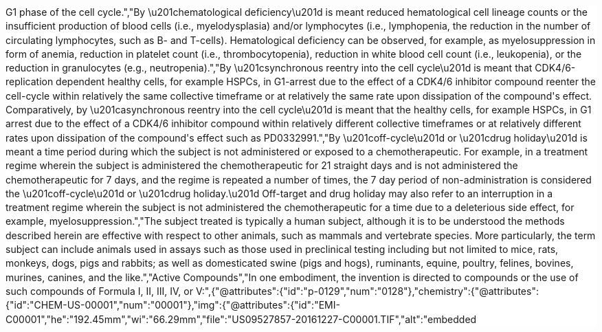 G1 phase of the cell cycle.","By \u201chematological deficiency\u201d is meant reduced hematological cell lineage counts or the insufficient production of blood cells (i.e., myelodysplasia) and\/or lymphocytes (i.e., lymphopenia, the reduction in the number of circulating lymphocytes, such as B- and T-cells). Hematological deficiency can be observed, for example, as myelosuppression in form of anemia, reduction in platelet count (i.e., thrombocytopenia), reduction in white blood cell count (i.e., leukopenia), or the reduction in granulocytes (e.g., neutropenia).","By \u201csynchronous reentry into the cell cycle\u201d is meant that CDK4\/6-replication dependent healthy cells, for example HSPCs, in G1-arrest due to the effect of a CDK4\/6 inhibitor compound reenter the cell-cycle within relatively the same collective timeframe or at relatively the same rate upon dissipation of the compound's effect. Comparatively, by \u201casynchronous reentry into the cell cycle\u201d is meant that the healthy cells, for example HSPCs, in G1 arrest due to the effect of a CDK4\/6 inhibitor compound within relatively different collective timeframes or at relatively different rates upon dissipation of the compound's effect such as PD0332991.","By \u201coff-cycle\u201d or \u201cdrug holiday\u201d is meant a time period during which the subject is not administered or exposed to a chemotherapeutic. For example, in a treatment regime wherein the subject is administered the chemotherapeutic for 21 straight days and is not administered the chemotherapeutic for 7 days, and the regime is repeated a number of times, the 7 day period of non-administration is considered the \u201coff-cycle\u201d or \u201cdrug holiday.\u201d Off-target and drug holiday may also refer to an interruption in a treatment regime wherein the subject is not administered the chemotherapeutic for a time due to a deleterious side effect, for example, myelosuppression.","The subject treated is typically a human subject, although it is to be understood the methods described herein are effective with respect to other animals, such as mammals and vertebrate species. More particularly, the term subject can include animals used in assays such as those used in preclinical testing including but not limited to mice, rats, monkeys, dogs, pigs and rabbits; as well as domesticated swine (pigs and hogs), ruminants, equine, poultry, felines, bovines, murines, canines, and the like.","Active Compounds","In one embodiment, the invention is directed to compounds or the use of such compounds of Formula I, II, III, IV, or V:",{"@attributes":{"id":"p-0129","num":"0128"},"chemistry":{"@attributes":{"id":"CHEM-US-00001","num":"00001"},"img":{"@attributes":{"id":"EMI-C00001","he":"192.45mm","wi":"66.29mm","file":"US09527857-20161227-C00001.TIF","alt":"embedded